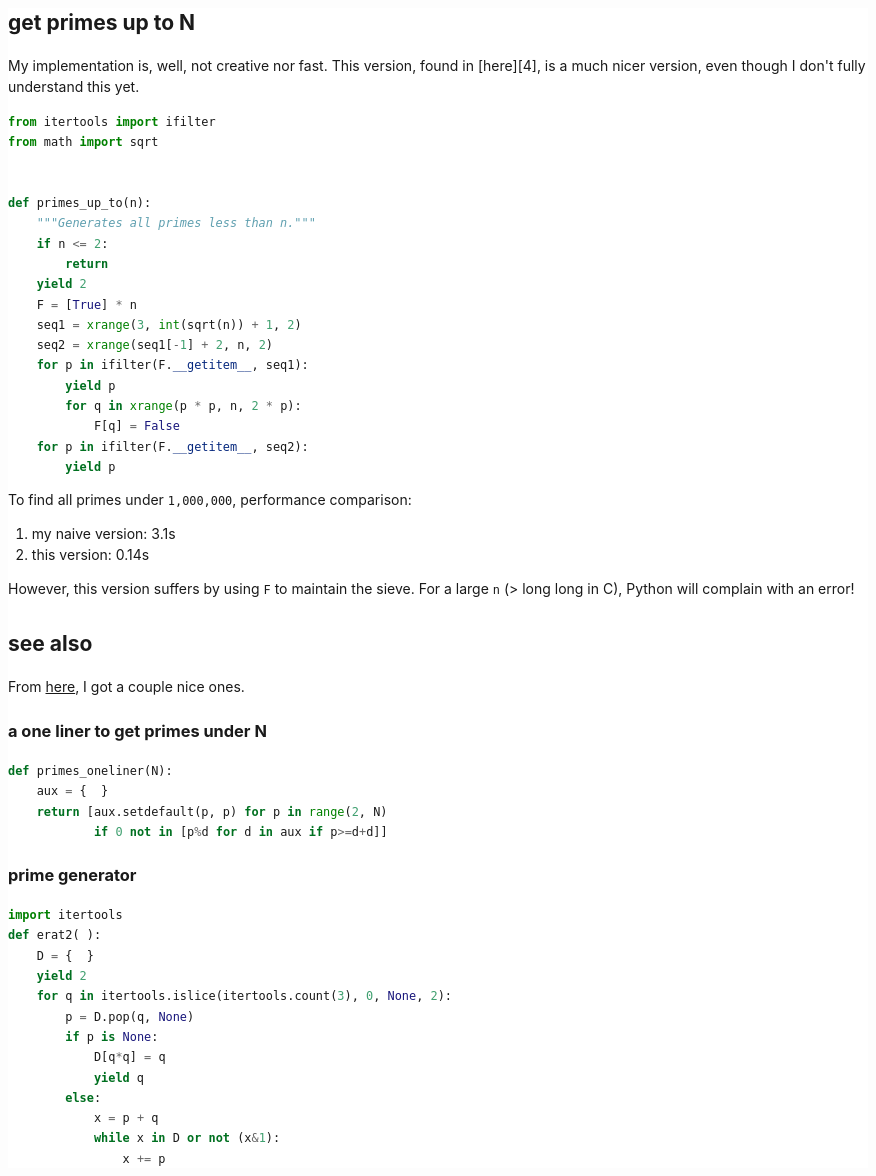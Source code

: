 ## get primes up to N

My implementation is, well, not creative nor fast. This version, found
in [here][4], is a much nicer version, even though I don't fully
understand this yet.

```python
from itertools import ifilter
from math import sqrt


def primes_up_to(n):
    """Generates all primes less than n."""
    if n <= 2:
        return
    yield 2
    F = [True] * n
    seq1 = xrange(3, int(sqrt(n)) + 1, 2)
    seq2 = xrange(seq1[-1] + 2, n, 2)
    for p in ifilter(F.__getitem__, seq1):
        yield p
        for q in xrange(p * p, n, 2 * p):
            F[q] = False
    for p in ifilter(F.__getitem__, seq2):
        yield p
```

To find all primes under `1,000,000`, performance comparison:

1. my naive version: 3.1s
2. this version: 0.14s

However, this version suffers by using `F` to maintain the sieve. For
a large `n` (> long long in C), Python will complain with an error!

## see also

From
[here](http://www.macdevcenter.com/pub/a/python/excerpt/pythonckbk_chap1/index1.html?page=2),
I got a couple nice ones.

### a one liner to get primes under N

```python
def primes_oneliner(N):
    aux = {  }
    return [aux.setdefault(p, p) for p in range(2, N)
            if 0 not in [p%d for d in aux if p>=d+d]]
```

### prime generator

```python
import itertools
def erat2( ):
    D = {  }
    yield 2
    for q in itertools.islice(itertools.count(3), 0, None, 2):
        p = D.pop(q, None)
        if p is None:
            D[q*q] = q
            yield q
        else:
            x = p + q
            while x in D or not (x&1):
                x += p
```